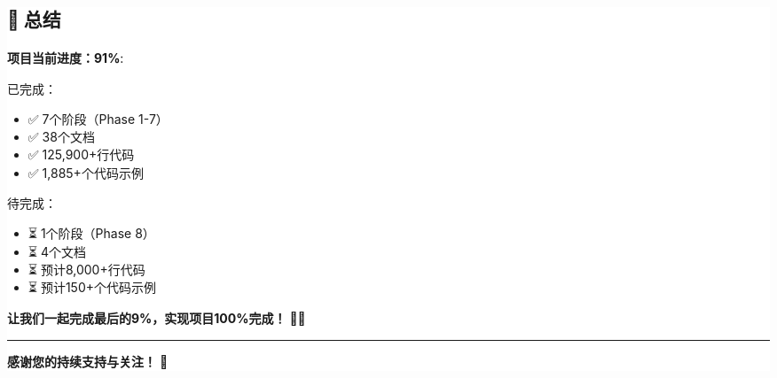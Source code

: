 
## 📢 总结

**项目当前进度：91%**:

已完成：

- ✅ 7个阶段（Phase 1-7）
- ✅ 38个文档
- ✅ 125,900+行代码
- ✅ 1,885+个代码示例

待完成：

- ⏳ 1个阶段（Phase 8）
- ⏳ 4个文档
- ⏳ 预计8,000+行代码
- ⏳ 预计150+个代码示例

**让我们一起完成最后的9%，实现项目100%完成！** 🚀🎉

---

**感谢您的持续支持与关注！** 💪
